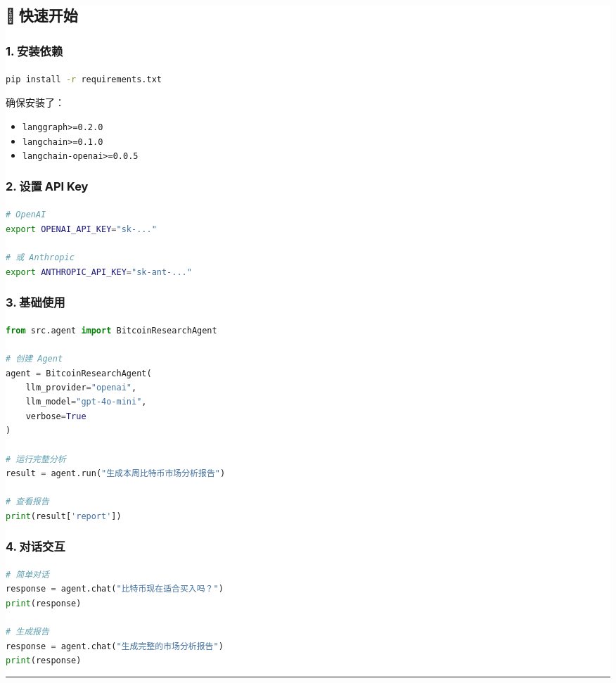 
## 🚀 快速开始

### 1. 安装依赖

```bash
pip install -r requirements.txt
```

确保安装了：
- `langgraph>=0.2.0`
- `langchain>=0.1.0`
- `langchain-openai>=0.0.5`

### 2. 设置 API Key

```bash
# OpenAI
export OPENAI_API_KEY="sk-..."

# 或 Anthropic
export ANTHROPIC_API_KEY="sk-ant-..."
```

### 3. 基础使用

```python
from src.agent import BitcoinResearchAgent

# 创建 Agent
agent = BitcoinResearchAgent(
    llm_provider="openai",
    llm_model="gpt-4o-mini",
    verbose=True
)

# 运行完整分析
result = agent.run("生成本周比特币市场分析报告")

# 查看报告
print(result['report'])
```

### 4. 对话交互

```python
# 简单对话
response = agent.chat("比特币现在适合买入吗？")
print(response)

# 生成报告
response = agent.chat("生成完整的市场分析报告")
print(response)
```

---